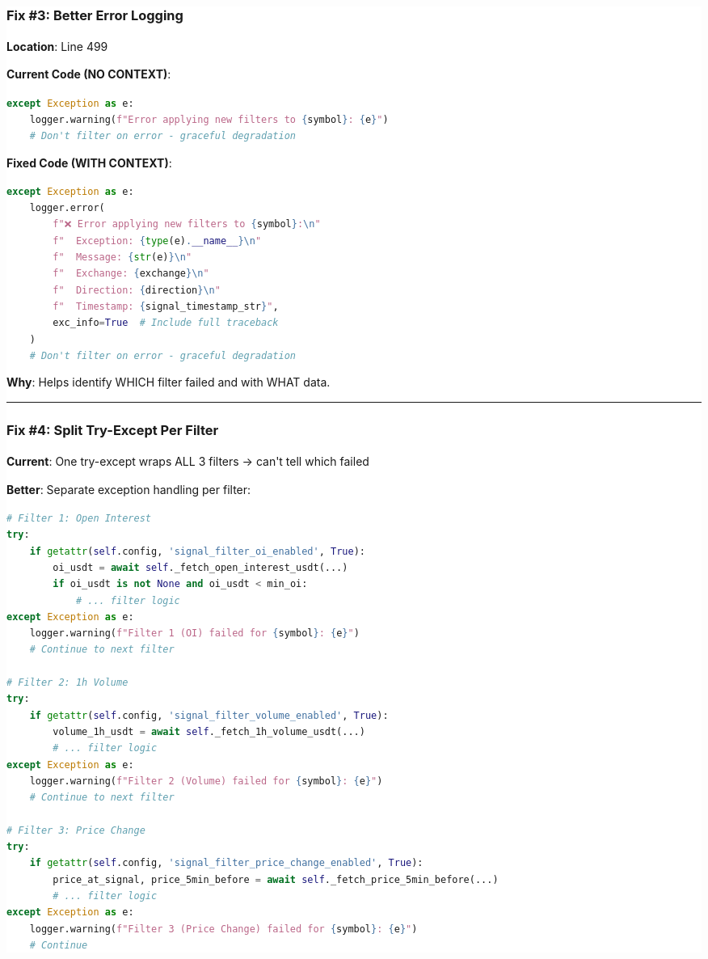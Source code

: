 ### Fix #3: Better Error Logging

**Location**: Line 499

**Current Code (NO CONTEXT)**:
```python
except Exception as e:
    logger.warning(f"Error applying new filters to {symbol}: {e}")
    # Don't filter on error - graceful degradation
```

**Fixed Code (WITH CONTEXT)**:
```python
except Exception as e:
    logger.error(
        f"❌ Error applying new filters to {symbol}:\n"
        f"  Exception: {type(e).__name__}\n"
        f"  Message: {str(e)}\n"
        f"  Exchange: {exchange}\n"
        f"  Direction: {direction}\n"
        f"  Timestamp: {signal_timestamp_str}",
        exc_info=True  # Include full traceback
    )
    # Don't filter on error - graceful degradation
```

**Why**: Helps identify WHICH filter failed and with WHAT data.

---

### Fix #4: Split Try-Except Per Filter

**Current**: One try-except wraps ALL 3 filters → can't tell which failed

**Better**: Separate exception handling per filter:

```python
# Filter 1: Open Interest
try:
    if getattr(self.config, 'signal_filter_oi_enabled', True):
        oi_usdt = await self._fetch_open_interest_usdt(...)
        if oi_usdt is not None and oi_usdt < min_oi:
            # ... filter logic
except Exception as e:
    logger.warning(f"Filter 1 (OI) failed for {symbol}: {e}")
    # Continue to next filter

# Filter 2: 1h Volume
try:
    if getattr(self.config, 'signal_filter_volume_enabled', True):
        volume_1h_usdt = await self._fetch_1h_volume_usdt(...)
        # ... filter logic
except Exception as e:
    logger.warning(f"Filter 2 (Volume) failed for {symbol}: {e}")
    # Continue to next filter

# Filter 3: Price Change
try:
    if getattr(self.config, 'signal_filter_price_change_enabled', True):
        price_at_signal, price_5min_before = await self._fetch_price_5min_before(...)
        # ... filter logic
except Exception as e:
    logger.warning(f"Filter 3 (Price Change) failed for {symbol}: {e}")
    # Continue
```
